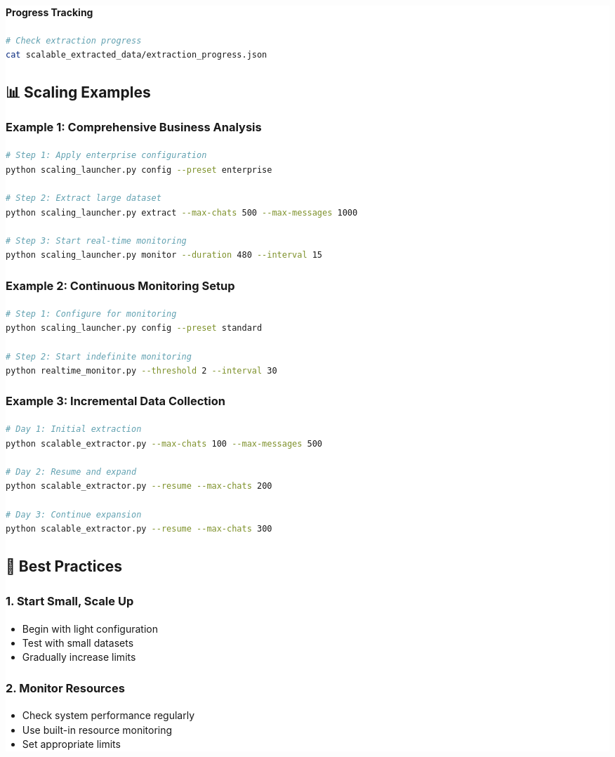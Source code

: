 #### Progress Tracking
```bash
# Check extraction progress
cat scalable_extracted_data/extraction_progress.json
```

## 📊 Scaling Examples

### Example 1: Comprehensive Business Analysis

```bash
# Step 1: Apply enterprise configuration
python scaling_launcher.py config --preset enterprise

# Step 2: Extract large dataset
python scaling_launcher.py extract --max-chats 500 --max-messages 1000

# Step 3: Start real-time monitoring
python scaling_launcher.py monitor --duration 480 --interval 15
```

### Example 2: Continuous Monitoring Setup

```bash
# Step 1: Configure for monitoring
python scaling_launcher.py config --preset standard

# Step 2: Start indefinite monitoring
python realtime_monitor.py --threshold 2 --interval 30
```

### Example 3: Incremental Data Collection

```bash
# Day 1: Initial extraction
python scalable_extractor.py --max-chats 100 --max-messages 500

# Day 2: Resume and expand
python scalable_extractor.py --resume --max-chats 200

# Day 3: Continue expansion
python scalable_extractor.py --resume --max-chats 300
```

## 🎯 Best Practices

### 1. Start Small, Scale Up
- Begin with light configuration
- Test with small datasets
- Gradually increase limits

### 2. Monitor Resources
- Check system performance regularly
- Use built-in resource monitoring
- Set appropriate limits
